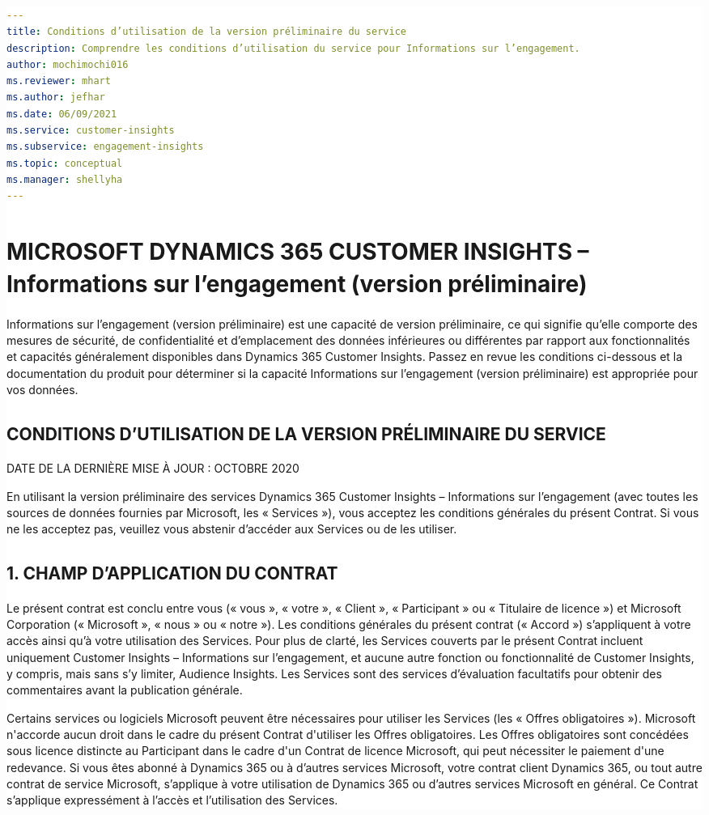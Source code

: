 ```yaml
---
title: Conditions d’utilisation de la version préliminaire du service
description: Comprendre les conditions d’utilisation du service pour Informations sur l’engagement.
author: mochimochi016
ms.reviewer: mhart
ms.author: jefhar
ms.date: 06/09/2021
ms.service: customer-insights
ms.subservice: engagement-insights
ms.topic: conceptual
ms.manager: shellyha
---
```


# <a name="microsoft-dynamics-365-customer-insights--engagement-insights-preview"></a>MICROSOFT DYNAMICS 365 CUSTOMER INSIGHTS – Informations sur l’engagement (version préliminaire) 

Informations sur l’engagement (version préliminaire) est une capacité de version préliminaire, ce qui signifie qu’elle comporte des mesures de sécurité, de confidentialité et d’emplacement des données inférieures ou différentes par rapport aux fonctionnalités et capacités généralement disponibles dans Dynamics 365 Customer Insights. Passez en revue les conditions ci-dessous et la documentation du produit pour déterminer si la capacité Informations sur l’engagement (version préliminaire) est appropriée pour vos données.

## <a name="preview-terms-of-service"></a>CONDITIONS D’UTILISATION DE LA VERSION PRÉLIMINAIRE DU SERVICE

DATE DE LA DERNIÈRE MISE À JOUR : OCTOBRE 2020 

En utilisant la version préliminaire des services Dynamics 365 Customer Insights – Informations sur l’engagement (avec toutes les sources de données fournies par Microsoft, les « Services »), vous acceptez les conditions générales du présent Contrat. Si vous ne les acceptez pas, veuillez vous abstenir d’accéder aux Services ou de les utiliser.

## <a name="1-what-this-agreement-covers"></a>1. CHAMP D’APPLICATION DU CONTRAT

Le présent contrat est conclu entre vous (« vous », « votre », « Client », « Participant » ou « Titulaire de licence ») et Microsoft Corporation (« Microsoft », « nous » ou « notre »). Les conditions générales du présent contrat (« Accord ») s’appliquent à votre accès ainsi qu’à votre utilisation des Services. Pour plus de clarté, les Services couverts par le présent Contrat incluent uniquement Customer Insights – Informations sur l’engagement, et aucune autre fonction ou fonctionnalité de Customer Insights, y compris, mais sans s’y limiter, Audience Insights. Les Services sont des services d’évaluation facultatifs pour obtenir des commentaires avant la publication générale.  

Certains services ou logiciels Microsoft peuvent être nécessaires pour utiliser les Services (les « Offres obligatoires »). Microsoft n'accorde aucun droit dans le cadre du présent Contrat d'utiliser les Offres obligatoires. Les Offres obligatoires sont concédées sous licence distincte au Participant dans le cadre d'un Contrat de licence Microsoft, qui peut nécessiter le paiement d'une redevance. Si vous êtes abonné à Dynamics 365 ou à d’autres services Microsoft, votre contrat client Dynamics 365, ou tout autre contrat de service Microsoft, s’applique à votre utilisation de Dynamics 365 ou d’autres services Microsoft en général. Ce Contrat s’applique expressément à l’accès et l’utilisation des Services.  
